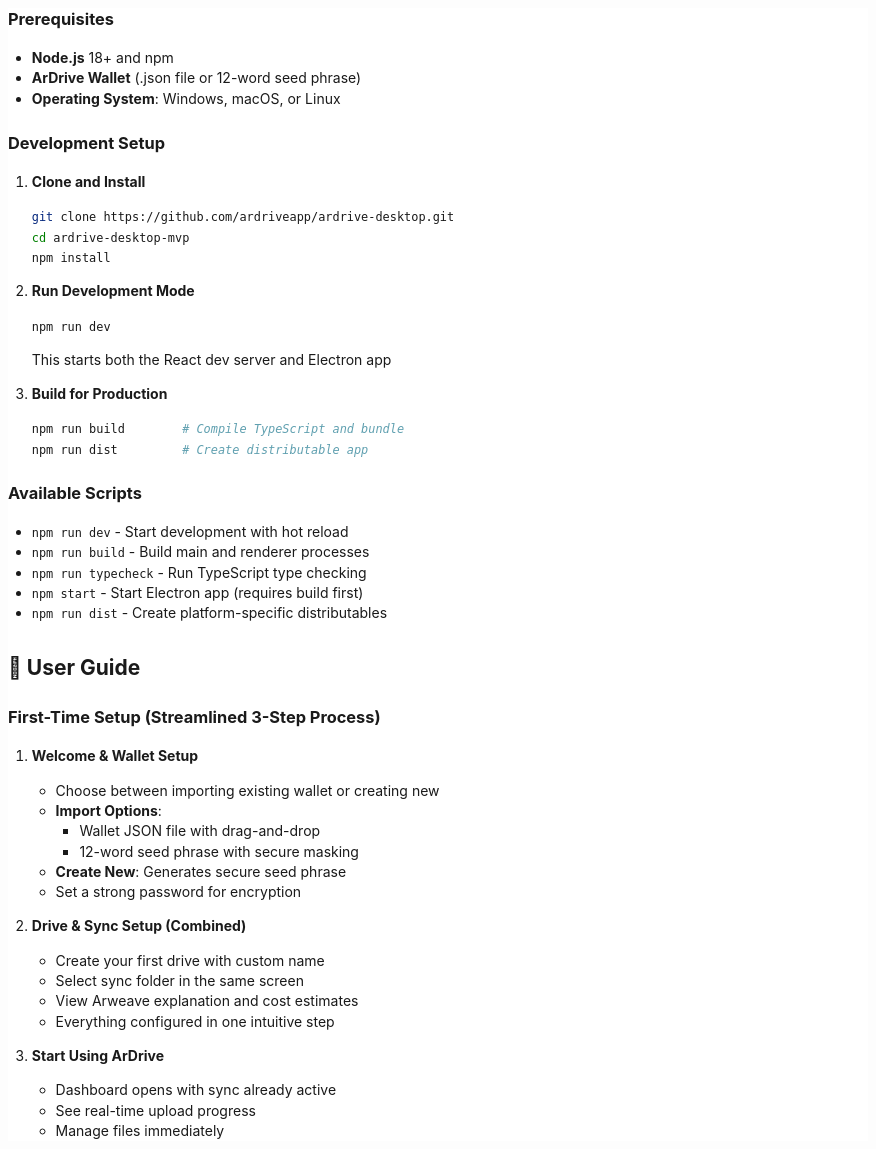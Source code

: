 ### Prerequisites
- **Node.js** 18+ and npm
- **ArDrive Wallet** (.json file or 12-word seed phrase)
- **Operating System**: Windows, macOS, or Linux

### Development Setup

1. **Clone and Install**
   ```bash
   git clone https://github.com/ardriveapp/ardrive-desktop.git
   cd ardrive-desktop-mvp
   npm install
   ```

2. **Run Development Mode**
   ```bash
   npm run dev
   ```
   This starts both the React dev server and Electron app

3. **Build for Production**
   ```bash
   npm run build        # Compile TypeScript and bundle
   npm run dist         # Create distributable app
   ```

### Available Scripts
- `npm run dev` - Start development with hot reload
- `npm run build` - Build main and renderer processes
- `npm run typecheck` - Run TypeScript type checking
- `npm start` - Start Electron app (requires build first)
- `npm run dist` - Create platform-specific distributables

## 📖 User Guide

### First-Time Setup (Streamlined 3-Step Process)

1. **Welcome & Wallet Setup**
   - Choose between importing existing wallet or creating new
   - **Import Options**: 
     - Wallet JSON file with drag-and-drop
     - 12-word seed phrase with secure masking
   - **Create New**: Generates secure seed phrase
   - Set a strong password for encryption

2. **Drive & Sync Setup (Combined)**
   - Create your first drive with custom name
   - Select sync folder in the same screen
   - View Arweave explanation and cost estimates
   - Everything configured in one intuitive step

3. **Start Using ArDrive**
   - Dashboard opens with sync already active
   - See real-time upload progress
   - Manage files immediately
